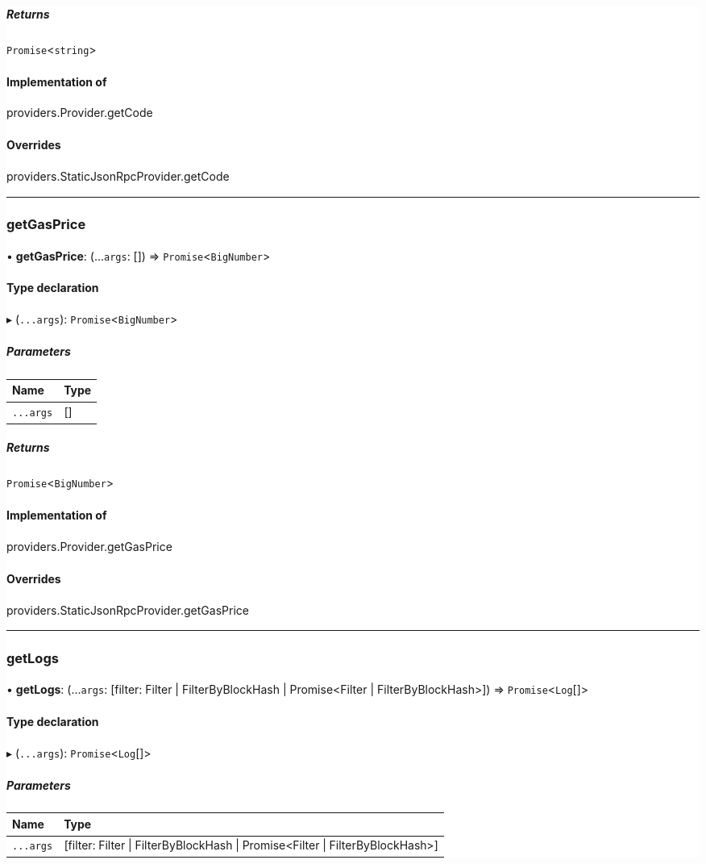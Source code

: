 ##### Returns

`Promise`<`string`\>

#### Implementation of

providers.Provider.getCode

#### Overrides

providers.StaticJsonRpcProvider.getCode

___

### <a id="getgasprice" name="getgasprice"></a> getGasPrice

• **getGasPrice**: (...`args`: []) => `Promise`<`BigNumber`\>

#### Type declaration

▸ (`...args`): `Promise`<`BigNumber`\>

##### Parameters

| Name | Type |
| :------ | :------ |
| `...args` | [] |

##### Returns

`Promise`<`BigNumber`\>

#### Implementation of

providers.Provider.getGasPrice

#### Overrides

providers.StaticJsonRpcProvider.getGasPrice

___

### <a id="getlogs" name="getlogs"></a> getLogs

• **getLogs**: (...`args`: [filter: Filter \| FilterByBlockHash \| Promise<Filter \| FilterByBlockHash\>]) => `Promise`<`Log`[]\>

#### Type declaration

▸ (`...args`): `Promise`<`Log`[]\>

##### Parameters

| Name | Type |
| :------ | :------ |
| `...args` | [filter: Filter \| FilterByBlockHash \| Promise<Filter \| FilterByBlockHash\>] |
